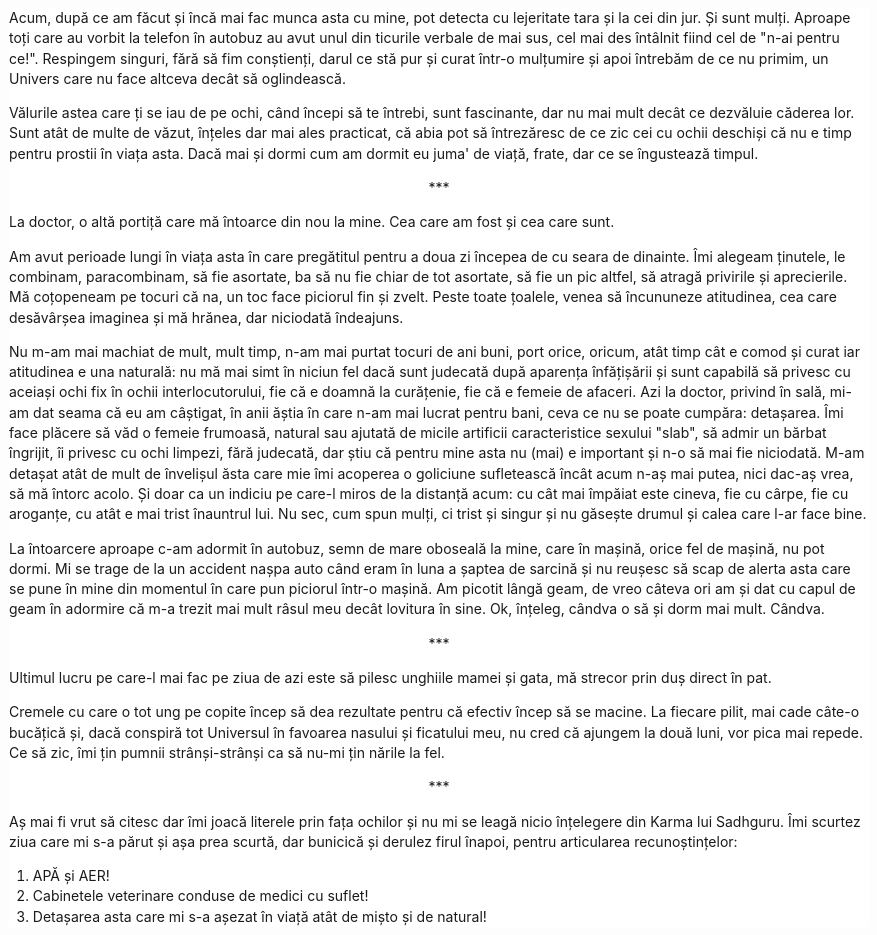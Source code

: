 Acum, după ce am făcut și încă mai fac munca asta cu mine, pot detecta cu lejeritate tara și la cei din jur. Și sunt mulți. Aproape toți care au vorbit la telefon în autobuz au avut unul din ticurile verbale de mai sus, cel mai des întâlnit fiind cel de "n-ai pentru ce!". Respingem singuri, fără să fim conștienți, darul ce stă pur și curat într-o mulțumire și apoi întrebăm de ce nu primim, un Univers care nu face altceva decât să oglindească.

Vălurile astea care ți se iau de pe ochi, când începi să te întrebi, sunt fascinante, dar nu mai mult decât ce dezvăluie căderea lor. Sunt atât de multe de văzut, înțeles dar mai ales practicat, că abia pot să întrezăresc de ce zic cei cu ochii deschiși că nu e timp pentru prostii în viața asta. Dacă mai și dormi cum am dormit eu juma' de viață, frate, dar ce se îngustează timpul.

<p style="text-align: center;">***</p>

La doctor, o altă portiță care mă întoarce din nou la mine. Cea care am fost și cea care sunt.

Am avut perioade lungi în viața asta în care pregătitul pentru a doua zi începea de cu seara de dinainte. Îmi alegeam ținutele, le combinam, paracombinam, să fie asortate, ba să nu fie chiar de tot asortate, să fie un pic altfel, să atragă privirile și aprecierile. Mă coțopeneam pe tocuri că na, un toc face piciorul fin și zvelt. Peste toate țoalele, venea să încununeze atitudinea, cea care desăvârșea imaginea și mă hrănea, dar niciodată îndeajuns.

Nu m-am mai machiat de mult, mult timp, n-am mai purtat tocuri de ani buni, port orice, oricum, atât timp cât e comod și curat iar atitudinea e una naturală: nu mă mai simt în niciun fel dacă sunt judecată după aparența înfățișării și sunt capabilă să privesc cu aceiași ochi fix în ochii interlocutorului, fie că e doamnă la curățenie, fie că e femeie de afaceri. Azi la doctor, privind în sală, mi-am dat seama că eu am câștigat, în anii ăștia în care n-am mai lucrat pentru bani, ceva ce nu se poate cumpăra: detașarea. Îmi face plăcere să văd o femeie frumoasă, natural sau ajutată de micile artificii caracteristice sexului "slab", să admir un bărbat îngrijit, îi privesc cu ochi limpezi, fără judecată, dar știu că pentru mine asta nu (mai) e important și n-o să mai fie niciodată. M-am detașat atât de mult de învelișul ăsta care mie îmi acoperea o goliciune sufletească încât acum n-aș mai putea, nici dac-aș vrea, să mă întorc acolo. Și doar ca un indiciu pe care-l miros de la distanță acum: cu cât mai împăiat este cineva, fie cu cârpe, fie cu aroganțe, cu atât e mai trist înauntrul lui. Nu sec, cum spun mulți, ci trist și singur și nu găsește drumul și calea care l-ar face bine.

La întoarcere aproape c-am adormit în autobuz, semn de mare oboseală la mine, care în mașină, orice fel de mașină, nu pot dormi. Mi se trage de la un accident nașpa auto când eram în luna a șaptea de sarcină și nu reușesc să scap de alerta asta care se pune în mine din momentul în care pun piciorul într-o mașină. Am picotit lângă geam, de vreo câteva ori am și dat cu capul de geam în adormire că m-a trezit mai mult râsul meu decât lovitura în sine. Ok, înțeleg, cândva o să și dorm mai mult. Cândva.

<p style="text-align: center;">***</p>

Ultimul lucru pe care-l mai fac pe ziua de azi este să pilesc unghiile mamei și gata, mă strecor prin duș direct în pat.

Cremele cu care o tot ung pe copite încep să dea rezultate pentru că efectiv încep să se macine. La fiecare pilit, mai cade câte-o bucățică și, dacă conspiră tot Universul în favoarea nasului și ficatului meu, nu cred că ajungem la două luni, vor pica mai repede. Ce să zic, îmi țin pumnii strânși-strânși ca să nu-mi țin nările la fel.

<p style="text-align: center;">***</p>

Aș mai fi vrut să citesc dar îmi joacă literele prin fața ochilor și nu mi se leagă nicio înțelegere din Karma lui Sadhguru. Îmi scurtez ziua care mi s-a părut și așa prea scurtă, dar bunicică și derulez firul înapoi, pentru articularea recunoștințelor:
1. APĂ și AER!
2. Cabinetele veterinare conduse de medici cu suflet!
3. Detașarea asta care mi s-a așezat în viață atât de mișto și de natural!
